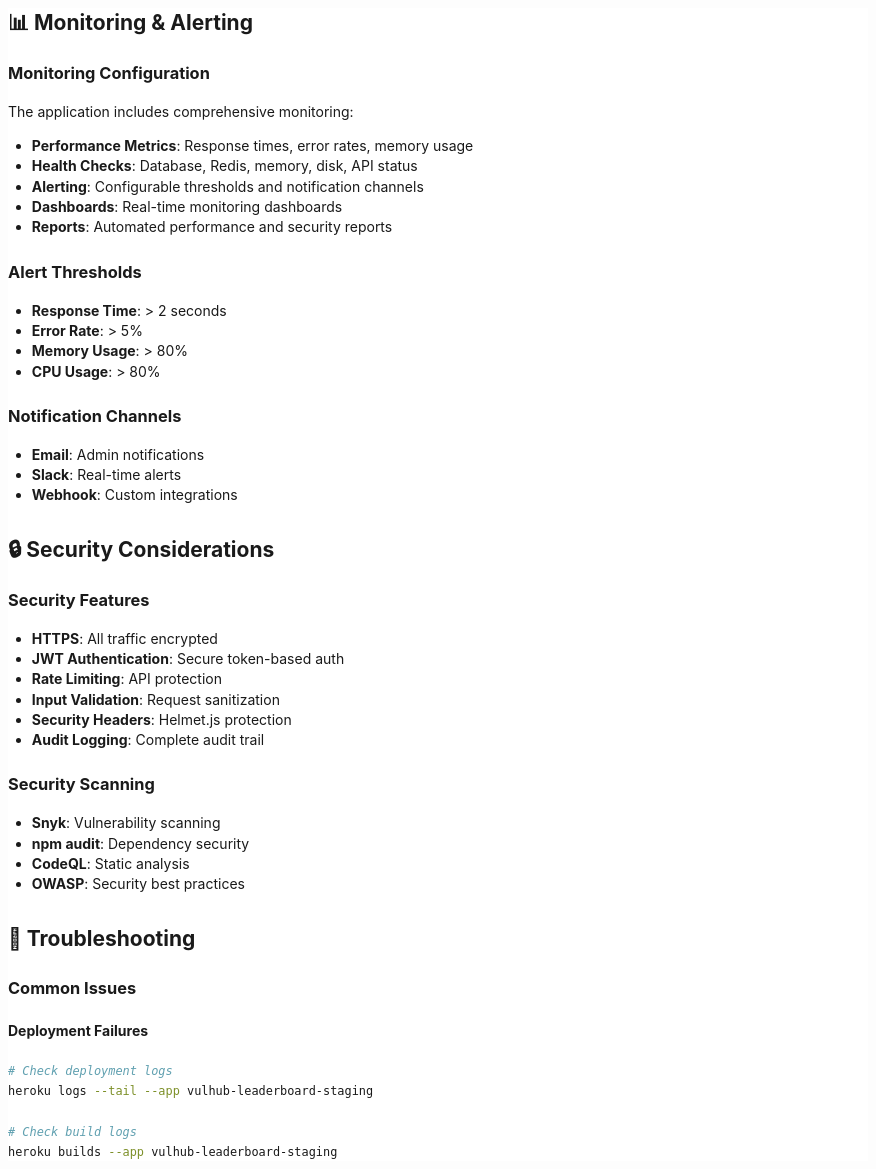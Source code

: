 ## 📊 Monitoring & Alerting

### Monitoring Configuration
The application includes comprehensive monitoring:
- **Performance Metrics**: Response times, error rates, memory usage
- **Health Checks**: Database, Redis, memory, disk, API status
- **Alerting**: Configurable thresholds and notification channels
- **Dashboards**: Real-time monitoring dashboards
- **Reports**: Automated performance and security reports

### Alert Thresholds
- **Response Time**: > 2 seconds
- **Error Rate**: > 5%
- **Memory Usage**: > 80%
- **CPU Usage**: > 80%

### Notification Channels
- **Email**: Admin notifications
- **Slack**: Real-time alerts
- **Webhook**: Custom integrations

## 🔒 Security Considerations

### Security Features
- **HTTPS**: All traffic encrypted
- **JWT Authentication**: Secure token-based auth
- **Rate Limiting**: API protection
- **Input Validation**: Request sanitization
- **Security Headers**: Helmet.js protection
- **Audit Logging**: Complete audit trail

### Security Scanning
- **Snyk**: Vulnerability scanning
- **npm audit**: Dependency security
- **CodeQL**: Static analysis
- **OWASP**: Security best practices

## 🚨 Troubleshooting

### Common Issues

#### Deployment Failures
```bash
# Check deployment logs
heroku logs --tail --app vulhub-leaderboard-staging

# Check build logs
heroku builds --app vulhub-leaderboard-staging
```
